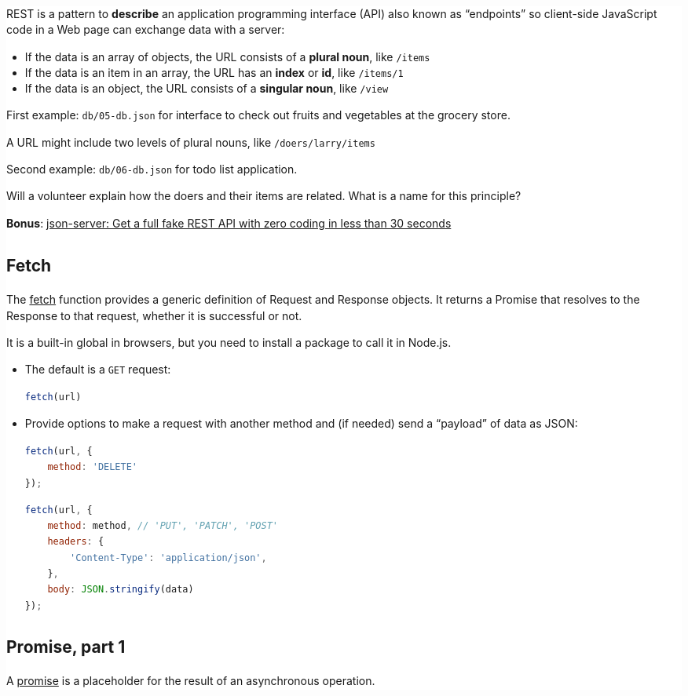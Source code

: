 REST is a pattern to **describe** an application programming interface (API) also known as “endpoints” so client-side JavaScript code in a Web page can exchange data with a server:

* If the data is an array of objects, the URL consists of a **plural noun**, like `/items`
* If the data is an item in an array, the URL has an **index** or **id**, like `/items/1`
* If the data is an object, the URL consists of a **singular noun**, like `/view`

First example: `db/05-db.json` for interface to check out fruits and vegetables at the grocery store.

A URL might include two levels of plural nouns, like `/doers/larry/items`

Second example: `db/06-db.json` for todo list application.

Will a volunteer explain how the doers and their items are related. What is a name for this principle?

**Bonus**: [json-server: Get a full fake REST API with zero coding in less than 30 seconds](https://github.com/typicode/json-server)

## Fetch

The [fetch](https://developer.mozilla.org/en-US/docs/Web/API/Fetch_API/Using_Fetch) function provides a generic definition of Request and Response objects. It returns a Promise that resolves to the Response to that request, whether it is successful or not.

It is a built-in global in browsers, but you need to install a package to call it in Node.js.

* The default is a `GET` request:

    ```js
    fetch(url)
    ```

* Provide options to make a request with another method and (if needed) send a “payload” of data as JSON:

    ```js
    fetch(url, {
        method: 'DELETE'
    });
    ```

    ```js
    fetch(url, {
        method: method, // 'PUT', 'PATCH', 'POST'
        headers: {
            'Content-Type': 'application/json',
        },
        body: JSON.stringify(data)
    });
    ```

## Promise, part 1

A [promise](https://developer.mozilla.org/en-US/docs/Web/JavaScript/Reference/Global_Objects/Promise) is a placeholder for the result of an asynchronous operation.
